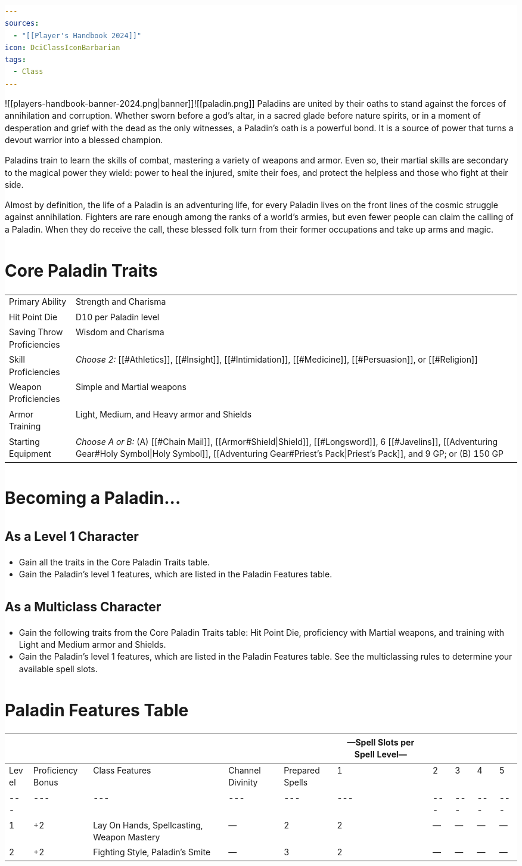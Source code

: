 ```yaml
---
sources:
  - "[[Player's Handbook 2024]]"
icon: DciClassIconBarbarian
tags:
  - Class
---
```

![[players-handbook-banner-2024.png|banner]]![[paladin.png]]
Paladins are united by their oaths to stand against the forces of annihilation and corruption. Whether sworn before a god’s altar, in a sacred glade before nature spirits, or in a moment of desperation and grief with the dead as the only witnesses, a Paladin’s oath is a powerful bond. It is a source of power that turns a devout warrior into a blessed champion.

Paladins train to learn the skills of combat, mastering a variety of weapons and armor. Even so, their martial skills are secondary to the magical power they wield: power to heal the injured, smite their foes, and protect the helpless and those who fight at their side.

Almost by definition, the life of a Paladin is an adventuring life, for every Paladin lives on the front lines of the cosmic struggle against annihilation. Fighters are rare enough among the ranks of a world’s armies, but even fewer people can claim the calling of a Paladin. When they do receive the call, these blessed folk turn from their former occupations and take up arms and magic.
# Core Paladin Traits
|   |   |
|---|---|
|Primary Ability|Strength and Charisma|
|Hit Point Die|D10 per Paladin level|
|Saving Throw Proficiencies|Wisdom and Charisma|
|Skill Proficiencies|_Choose 2:_ [[#Athletics]], [[#Insight]], [[#Intimidation]], [[#Medicine]], [[#Persuasion]], or [[#Religion]]|
|Weapon Proficiencies|Simple and Martial weapons|
|Armor Training|Light, Medium, and Heavy armor and Shields|
|Starting Equipment|_Choose A or B:_ (A) [[#Chain Mail]], [[Armor#Shield\|Shield]], [[#Longsword]], 6 [[#Javelins]], [[Adventuring Gear#Holy Symbol\|Holy Symbol]], [[Adventuring Gear#Priest’s Pack\|Priest’s Pack]], and 9 GP; or (B) 150 GP|

# Becoming a Paladin...
## As a Level 1 Character
- Gain all the traits in the Core Paladin Traits table.
- Gain the Paladin’s level 1 features, which are listed in the Paladin Features table.
## As a Multiclass Character
- Gain the following traits from the Core Paladin Traits table: Hit Point Die, proficiency with Martial weapons, and training with Light and Medium armor and Shields.
- Gain the Paladin’s level 1 features, which are listed in the Paladin Features table. See the multiclassing rules to determine your available spell slots.
# Paladin Features Table
||   |   |   |   |—Spell Slots per Spell Level—|   |   |   |   |
|---|---|---|---|---|---|---|---|---|---|
|Level|Proficiency Bonus|Class Features|Channel Divinity|Prepared Spells|1|2|3|4|5|
|---|---|---|---|---|---|---|---|---|---|
|1|+2|Lay On Hands, Spellcasting, Weapon Mastery|—|2|2|—|—|—|—|
|2|+2|Fighting Style, Paladin’s Smite|—|3|2|—|—|—|—|